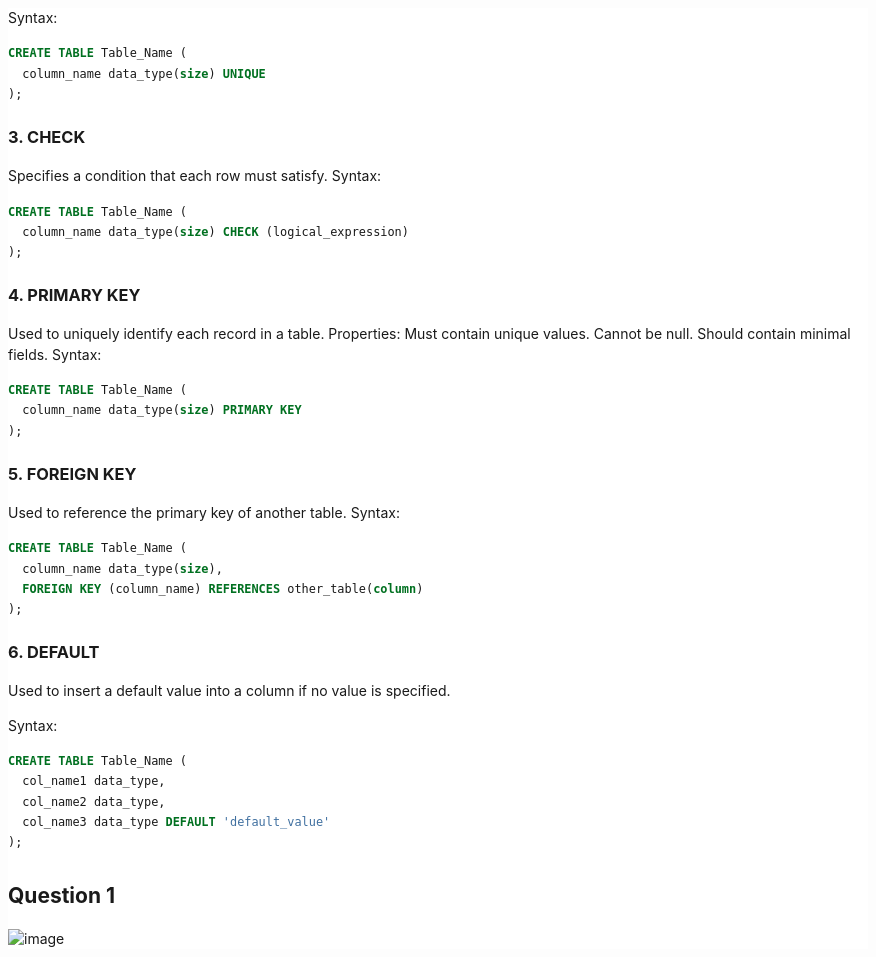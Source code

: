 Syntax:
```sql
CREATE TABLE Table_Name (
  column_name data_type(size) UNIQUE
);
```
### 3. CHECK
Specifies a condition that each row must satisfy.
Syntax:
```sql
CREATE TABLE Table_Name (
  column_name data_type(size) CHECK (logical_expression)
);
```
### 4. PRIMARY KEY
Used to uniquely identify each record in a table.
Properties:
Must contain unique values.
Cannot be null.
Should contain minimal fields.
Syntax:
```sql
CREATE TABLE Table_Name (
  column_name data_type(size) PRIMARY KEY
);
```
### 5. FOREIGN KEY
Used to reference the primary key of another table.
Syntax:
```sql
CREATE TABLE Table_Name (
  column_name data_type(size),
  FOREIGN KEY (column_name) REFERENCES other_table(column)
);
```
### 6. DEFAULT
Used to insert a default value into a column if no value is specified.

Syntax:
```sql
CREATE TABLE Table_Name (
  col_name1 data_type,
  col_name2 data_type,
  col_name3 data_type DEFAULT 'default_value'
);
```

**Question 1**
--
![image](https://github.com/user-attachments/assets/988fd11e-75c1-42d3-b6a3-491dd2338c5f)
